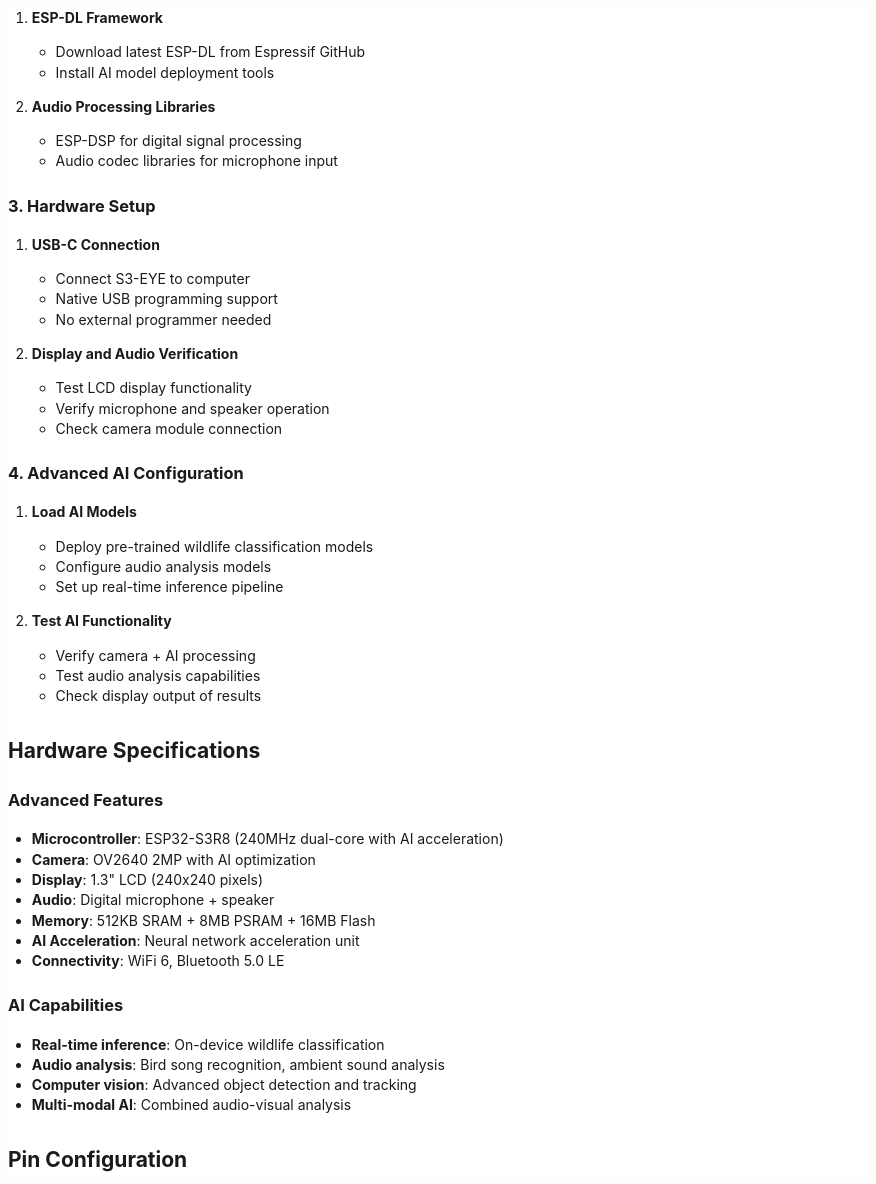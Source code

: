 1. **ESP-DL Framework**
   - Download latest ESP-DL from Espressif GitHub
   - Install AI model deployment tools

2. **Audio Processing Libraries**
   - ESP-DSP for digital signal processing
   - Audio codec libraries for microphone input

### 3. Hardware Setup

1. **USB-C Connection**
   - Connect S3-EYE to computer
   - Native USB programming support
   - No external programmer needed

2. **Display and Audio Verification**
   - Test LCD display functionality
   - Verify microphone and speaker operation
   - Check camera module connection

### 4. Advanced AI Configuration

1. **Load AI Models**
   - Deploy pre-trained wildlife classification models
   - Configure audio analysis models
   - Set up real-time inference pipeline

2. **Test AI Functionality**
   - Verify camera + AI processing
   - Test audio analysis capabilities
   - Check display output of results

## Hardware Specifications

### Advanced Features
- **Microcontroller**: ESP32-S3R8 (240MHz dual-core with AI acceleration)
- **Camera**: OV2640 2MP with AI optimization
- **Display**: 1.3" LCD (240x240 pixels)
- **Audio**: Digital microphone + speaker
- **Memory**: 512KB SRAM + 8MB PSRAM + 16MB Flash
- **AI Acceleration**: Neural network acceleration unit
- **Connectivity**: WiFi 6, Bluetooth 5.0 LE

### AI Capabilities
- **Real-time inference**: On-device wildlife classification
- **Audio analysis**: Bird song recognition, ambient sound analysis
- **Computer vision**: Advanced object detection and tracking
- **Multi-modal AI**: Combined audio-visual analysis

## Pin Configuration
